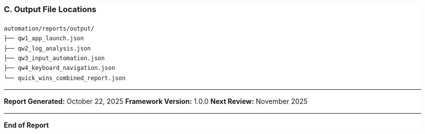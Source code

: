 ### C. Output File Locations

```
automation/reports/output/
├── qw1_app_launch.json
├── qw2_log_analysis.json
├── qw3_input_automation.json
├── qw4_keyboard_navigation.json
└── quick_wins_combined_report.json
```

---

**Report Generated:** October 22, 2025
**Framework Version:** 1.0.0
**Next Review:** November 2025

---

**End of Report**
